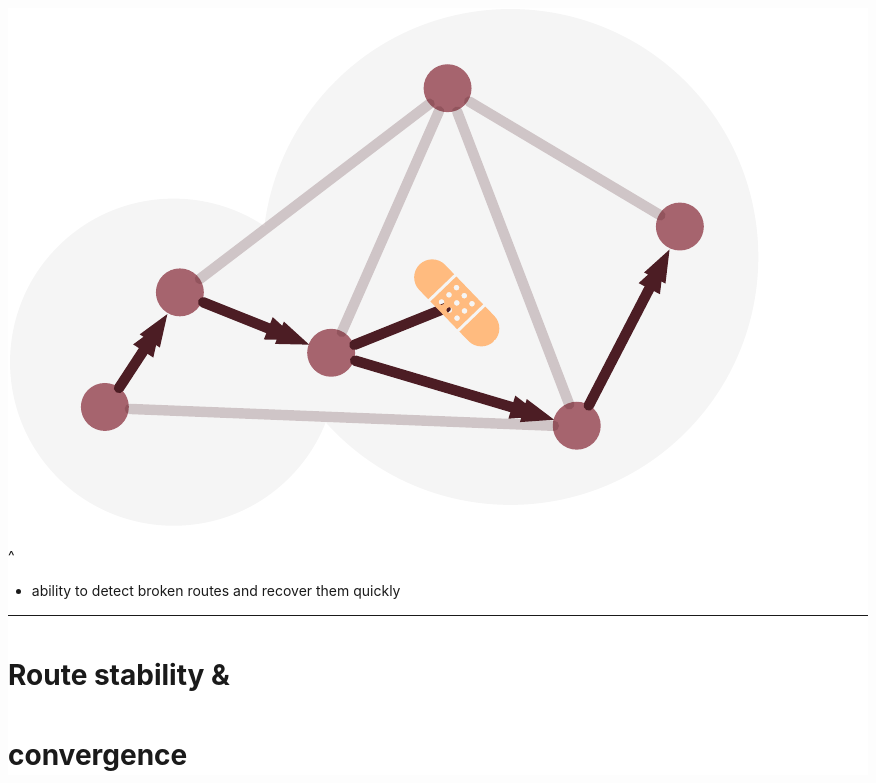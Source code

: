 ![original](./images/recovery.pdf)

^
- ability to detect broken routes and recover them quickly

---
# Route stability &
# convergence

